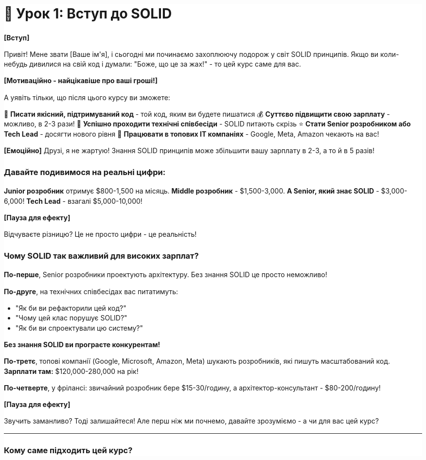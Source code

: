 # 📘 **Урок 1: Вступ до SOLID**

**[Вступ]**

Привіт! Мене звати [Ваше ім'я], і сьогодні ми починаємо захоплюючу подорож у світ SOLID принципів. Якщо ви коли-небудь дивилися на свій код і думали: "Боже, що це за жах!" - то цей курс саме для вас.

**[Мотиваційно - найцікавіше про ваші гроші!]**

А уявіть тільки, що після цього курсу ви зможете:

🚀 **Писати якісний, підтримуваний код** - той код, яким ви будете пишатися
💰 **Суттєво підвищити свою зарплату** - можливо, в 2-3 рази!
🎯 **Успішно проходити технічні співбесіди** - SOLID питають скрізь
⭐ **Стати Senior розробником або Tech Lead** - досягти нового рівня
🏢 **Працювати в топових IT компаніях** - Google, Meta, Amazon чекають на вас!

**[Емоційно]**
Друзі, я не жартую! Знання SOLID принципів може збільшити вашу зарплату в 2-3, а то й в 5 разів!

### Давайте подивимося на реальні цифри:

**Junior розробник** отримує $800-1,500 на місяць.
**Middle розробник** - $1,500-3,000.
**А Senior, який знає SOLID** - $3,000-6,000!
**Tech Lead** - взагалі $5,000-10,000!

**[Пауза для ефекту]**

Відчуваєте різницю? Це не просто цифри - це реальність!

### Чому SOLID так важливий для високих зарплат?

**По-перше**, Senior розробники проектують архітектуру. Без знання SOLID це просто неможливо!

**По-друге**, на технічних співбесідах вас питатимуть:

- "Як би ви рефакторили цей код?"
- "Чому цей клас порушує SOLID?"
- "Як би ви спроектували цю систему?"

**Без знання SOLID ви програєте конкурентам!**

**По-третє**, топові компанії (Google, Microsoft, Amazon, Meta) шукають розробників, які пишуть масштабований код. **Зарплати там:** $120,000-280,000 на рік!

**По-четверте**, у фрілансі: звичайний розробник бере $15-30/годину, а архітектор-консультант - $80-200/годину!

**[Пауза для ефекту]**

Звучить заманливо? Тоді залишайтеся! Але перш ніж ми почнемо, давайте зрозуміємо - а чи для вас цей курс?

---

### Кому саме підходить цей курс?
